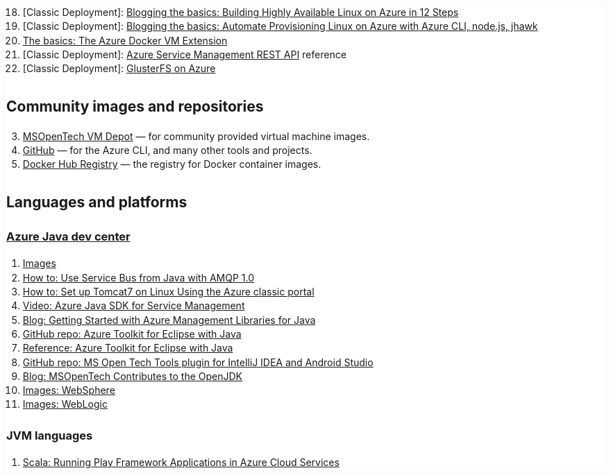 18. \[Classic Deployment]: [Blogging the basics: Building Highly Available Linux on Azure in 12 Steps](http://blogs.technet.com/b/keithmayer/archive/2014/10/03/quick-start-guide-building-highly-available-linux-servers-in-the-cloud-on-microsoft-azure.aspx)
19. \[Classic Deployment]: [Blogging the basics: Automate Provisioning Linux on Azure with Azure CLI, node.js, jhawk](http://blogs.technet.com/b/keithmayer/archive/2014/11/24/step-by-step-automated-provisioning-for-linux-in-the-cloud-with-microsoft-azure-xplat-cli-json-and-node-js-part-1.aspx)
20. [The basics: The Azure Docker VM Extension](virtual-machines-docker-vm-extension.md)
23. \[Classic Deployment]: [Azure Service Management REST API](https://msdn.microsoft.com/library/azure/ee460799.aspx) reference
24. \[Classic Deployment]: [GlusterFS on Azure](http://dastouri.azurewebsites.net/gluster-on-azure-part-1/)

## Community images and repositories
3. [MSOpenTech VM Depot](https://vmdepot.msopentech.com/List/Index) &mdash; for community provided virtual machine images.
4. [GitHub](https://github.com/Azure/) &mdash; for the Azure CLI, and many other tools and projects.
5. [Docker Hub Registry](https://registry.hub.docker.com/) &mdash; the registry for Docker container images.

## Languages and platforms
### [Azure Java dev center](https://azure.microsoft.com/develop/java/)

1. [Images](https://vmdepot.msopentech.com/List/Index?sort=Featured&search=java)
2. [How to: Use Service Bus from Java with AMQP 1.0](http://msdn.microsoft.com/library/azure/jj841073.aspx)
3. [How to: Set up Tomcat7 on Linux Using the Azure classic portal](virtual-machines-linux-setup-tomcat7-linux.md)
4. [Video: Azure Java SDK for Service Management](http://channel9.msdn.com/Shows/Cloud+Cover/Episode-157-The-Java-SDK-for-Azure-Management-with-Brady-Gaster)
5. [Blog: Getting Started with Azure Management Libraries for Java](https://azure.microsoft.com/blog/2014/09/15/getting-started-with-the-azure-java-management-libraries/)
5. [GitHub repo: Azure Toolkit for Eclipse with Java](https://github.com/MSOpenTech/WindowsAzureToolkitForEclipseWithJava)
6. [Reference: Azure Toolkit for Eclipse with Java](http://msdn.microsoft.com/library/azure/hh694271.aspx)
7. [GitHub repo: MS Open Tech Tools plugin for IntelliJ IDEA and Android Studio](https://github.com/MSOpenTech/msopentech-tools-for-intellij)
7. [Blog: MSOpenTech Contributes to the OpenJDK](http://msopentech.com/blog/2014/10/21/ms-open-techs-first-contribution-openjdk/)
8. [Images: WebSphere](https://azure.microsoft.com/marketplace/partners/msopentech/was-8-5-was-8-5-5-3/)
9. [Images: WebLogic](https://azure.microsoft.com/marketplace/?term=weblogic)


### JVM languages

1. [Scala: Running Play Framework Applications in Azure Cloud Services](http://msopentech.com/blog/2014/09/25/tutorial-running-play-framework-applications-microsoft-azure-cloud-services-2/)


[Distros]: #distros
[The Basics]: #basics
[Community Images and Repositories]: #images
[Languages and Platforms]: #langsandplats
[Samples and Scripts]: #samples
[Auth and Encryption]: #security
[Devops, Management, and Optimization]: #devops
[Support, Troubleshooting, and "It Just Doesn't Work"]: #supportdebug
[How to use docker-machine on Azure]: virtual-machines-docker-machine.md
[How to use docker with swarm on Azure]: virtual-machines-docker-swarm.md